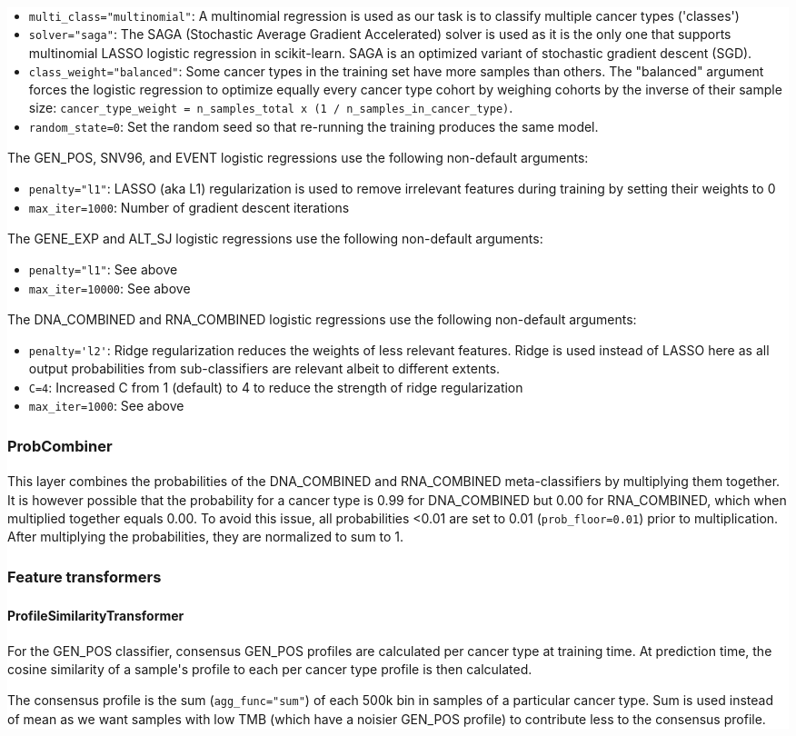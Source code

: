 - `multi_class="multinomial"`: A multinomial regression is used as our task is to classify multiple cancer types ('classes')
- `solver="saga"`: The SAGA (Stochastic Average Gradient Accelerated) solver is used as it is the only one that 
supports multinomial LASSO logistic regression in scikit-learn. SAGA is an optimized variant of stochastic gradient 
descent (SGD).
- `class_weight="balanced"`: Some cancer types in the training set have more samples than others. The "balanced" 
argument forces the logistic regression to optimize equally every cancer type cohort by weighing cohorts by the inverse 
of their sample size: `cancer_type_weight = n_samples_total x (1 / n_samples_in_cancer_type)`.
- `random_state=0`: Set the random seed so that re-running the training produces the same model.


The GEN_POS, SNV96, and EVENT logistic regressions use the following non-default arguments:
- `penalty="l1"`: LASSO (aka L1) regularization is used to remove irrelevant features during training by setting their
weights to 0
- `max_iter=1000`: Number of gradient descent iterations

The GENE_EXP and ALT_SJ logistic regressions use the following non-default arguments:
- `penalty="l1"`: See above
- `max_iter=10000`: See above

The DNA_COMBINED and RNA_COMBINED logistic regressions use the following non-default arguments:
- `penalty='l2'`: Ridge regularization reduces the weights of less relevant features. Ridge is used instead of LASSO 
here as all output probabilities from sub-classifiers are relevant albeit to different extents.
- `C=4`: Increased C from 1 (default) to 4 to reduce the strength of ridge regularization
- `max_iter=1000`: See above

### ProbCombiner
This layer combines the probabilities of the DNA_COMBINED and RNA_COMBINED meta-classifiers by multiplying them together. 
It is however possible that the probability for a cancer type is 0.99 for DNA_COMBINED but 0.00 for RNA_COMBINED, which 
when multiplied together equals 0.00. To avoid this issue, all probabilities <0.01 are set to 0.01 (`prob_floor=0.01`) 
prior to multiplication. After multiplying the probabilities, they are normalized to sum to 1.

### Feature transformers
#### ProfileSimilarityTransformer
For the GEN_POS classifier, consensus GEN_POS profiles are calculated per cancer type at training time. At prediction 
time, the cosine similarity of a sample's profile to each per cancer type profile is then calculated.

The consensus profile is the sum (`agg_func="sum"`) of each 500k bin in samples of a particular cancer 
type. Sum is used instead of mean as we want samples with low TMB (which have a noisier GEN_POS profile) to contribute 
less to the consensus profile.
